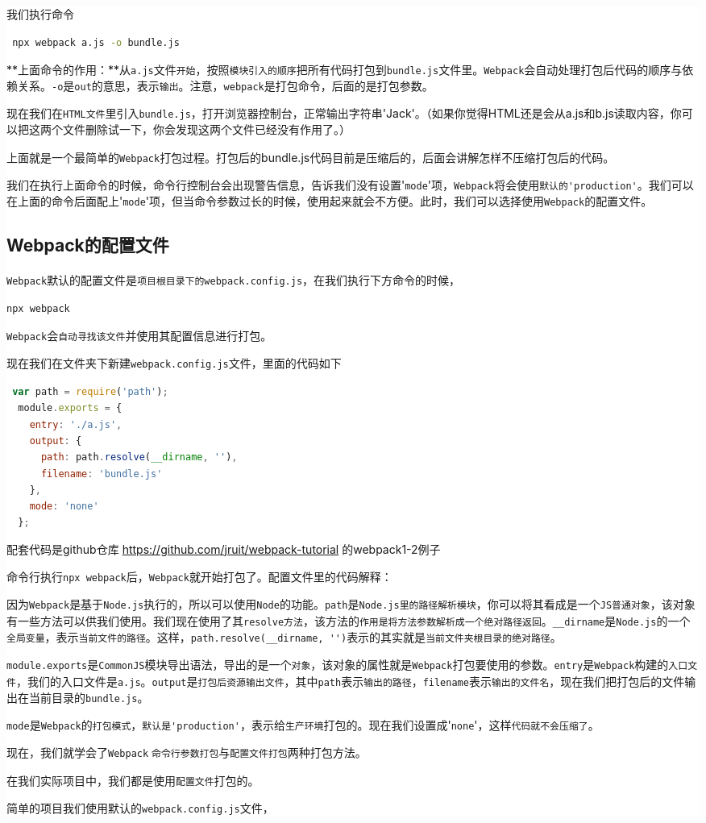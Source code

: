 我们执行命令

```sh
 npx webpack a.js -o bundle.js   
```

**上面命令的作用：**从`a.js`文件`开始`，按照`模块引入的顺序`把所有代码打包到`bundle.js`文件里。`Webpack`会自动处理打包后代码的顺序与依赖关系。`-o`是`out`的意思，表示`输出`。注意，`webpack`是打包命令，后面的是打包参数。

现在我们在`HTML文件`里引入`bundle.js`，打开浏览器控制台，正常输出字符串'Jack'。（如果你觉得HTML还是会从a.js和b.js读取内容，你可以把这两个文件删除试一下，你会发现这两个文件已经没有作用了。）

上面就是一个最简单的`Webpack`打包过程。打包后的bundle.js代码目前是压缩后的，后面会讲解怎样不压缩打包后的代码。

我们在执行上面命令的时候，命令行控制台会出现警告信息，告诉我们没有设置'`mode`'项，`Webpack`将会使用`默认的'production'`。我们可以在上面的命令后面配上'`mode`'项，但当命令参数过长的时候，使用起来就会不方便。此时，我们可以选择使用`Webpack`的配置文件。

## Webpack的配置文件

`Webpack`默认的配置文件是`项目根目录下的webpack.config.js`，在我们执行下方命令的时候，

```sh
npx webpack  
```

`Webpack`会`自动寻找该文件`并使用其配置信息进行打包。

现在我们在文件夹下新建`webpack.config.js`文件，里面的代码如下

```js
 var path = require('path');  
  module.exports = {
    entry: './a.js',
    output: {
      path: path.resolve(__dirname, ''),
      filename: 'bundle.js'
    },
    mode: 'none'
  };
```

配套代码是github仓库 https://github.com/jruit/webpack-tutorial 的webpack1-2例子

命令行执行`npx webpack`后，`Webpack`就开始打包了。配置文件里的代码解释：

因为`Webpack`是基于`Node.js`执行的，所以可以使用`Node`的功能。`path`是`Node.js里的路径解析模块`，你可以将其看成是一个`JS普通对象`，该对象有一些方法可以供我们使用。我们现在使用了其`resolve方法`，该方法的`作用是将方法参数解析成一个绝对路径返回`。`__dirname`是`Node.js`的一个`全局变量`，表示`当前文件的路径`。这样，`path.resolve(__dirname, '')`表示的其实就是`当前文件夹根目录的绝对路径`。

`module.exports`是`CommonJS`模块导出语法，导出的是一个`对象`，该对象的属性就是`Webpack`打包要使用的参数。`entry`是`Webpack`构建的`入口文件`，我们的入口文件是`a.js`。`output`是`打包后资源输出文件`，其中`path`表示`输出的路径`，`filename`表示`输出的文件名`，现在我们把打包后的文件输出在当前目录的`bundle.js`。

`mode`是`Webpack`的`打包模式`，`默认是'production'`，表示给`生产环境`打包的。现在我们设置成'`none`'，这样`代码就不会压缩了`。

现在，我们就学会了`Webpack` `命令行参数打包`与`配置文件打包`两种打包方法。

在我们实际项目中，我们都是使用`配置文件`打包的。

简单的项目我们使用默认的`webpack.config.js`文件，
